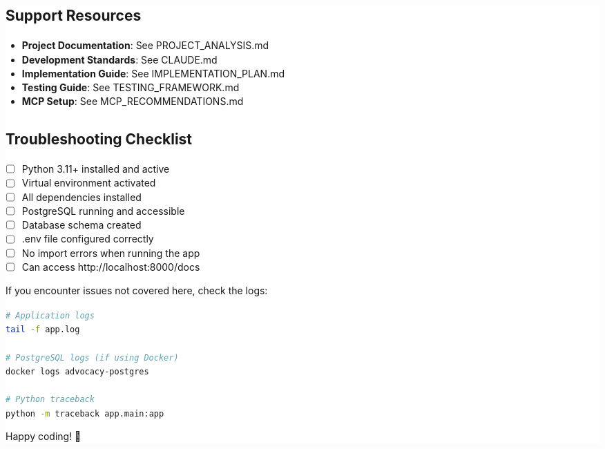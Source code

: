 ## Support Resources

- **Project Documentation**: See PROJECT_ANALYSIS.md
- **Development Standards**: See CLAUDE.md
- **Implementation Guide**: See IMPLEMENTATION_PLAN.md
- **Testing Guide**: See TESTING_FRAMEWORK.md
- **MCP Setup**: See MCP_RECOMMENDATIONS.md

## Troubleshooting Checklist

- [ ] Python 3.11+ installed and active
- [ ] Virtual environment activated
- [ ] All dependencies installed
- [ ] PostgreSQL running and accessible
- [ ] Database schema created
- [ ] .env file configured correctly
- [ ] No import errors when running the app
- [ ] Can access http://localhost:8000/docs

If you encounter issues not covered here, check the logs:
```bash
# Application logs
tail -f app.log

# PostgreSQL logs (if using Docker)
docker logs advocacy-postgres

# Python traceback
python -m traceback app.main:app
```

Happy coding! 🚀